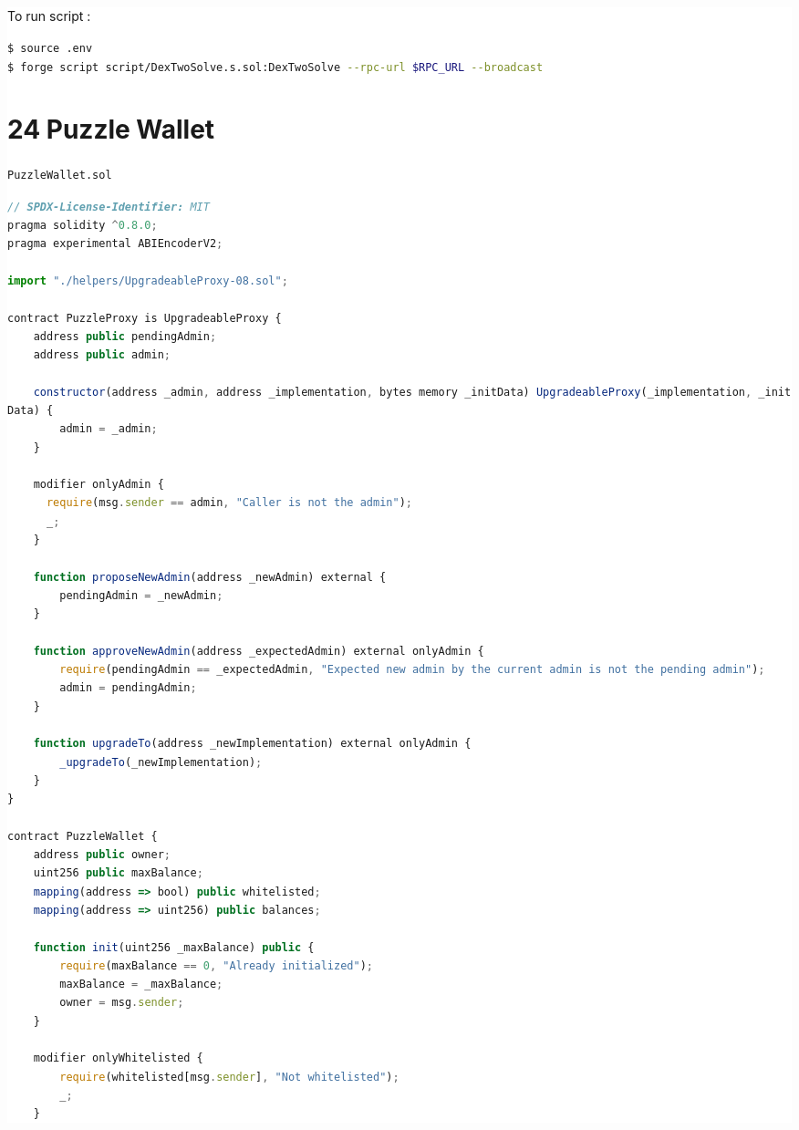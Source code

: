 To run script : 

```bash
$ source .env
$ forge script script/DexTwoSolve.s.sol:DexTwoSolve --rpc-url $RPC_URL --broadcast
```

# 24 Puzzle Wallet

`PuzzleWallet.sol`

```javascript
// SPDX-License-Identifier: MIT
pragma solidity ^0.8.0;
pragma experimental ABIEncoderV2;

import "./helpers/UpgradeableProxy-08.sol";

contract PuzzleProxy is UpgradeableProxy {
    address public pendingAdmin;
    address public admin;

    constructor(address _admin, address _implementation, bytes memory _initData) UpgradeableProxy(_implementation, _initData) {
        admin = _admin;
    }

    modifier onlyAdmin {
      require(msg.sender == admin, "Caller is not the admin");
      _;
    }

    function proposeNewAdmin(address _newAdmin) external {
        pendingAdmin = _newAdmin;
    }

    function approveNewAdmin(address _expectedAdmin) external onlyAdmin {
        require(pendingAdmin == _expectedAdmin, "Expected new admin by the current admin is not the pending admin");
        admin = pendingAdmin;
    }

    function upgradeTo(address _newImplementation) external onlyAdmin {
        _upgradeTo(_newImplementation);
    }
}

contract PuzzleWallet {
    address public owner;
    uint256 public maxBalance;
    mapping(address => bool) public whitelisted;
    mapping(address => uint256) public balances;

    function init(uint256 _maxBalance) public {
        require(maxBalance == 0, "Already initialized");
        maxBalance = _maxBalance;
        owner = msg.sender;
    }

    modifier onlyWhitelisted {
        require(whitelisted[msg.sender], "Not whitelisted");
        _;
    }

```